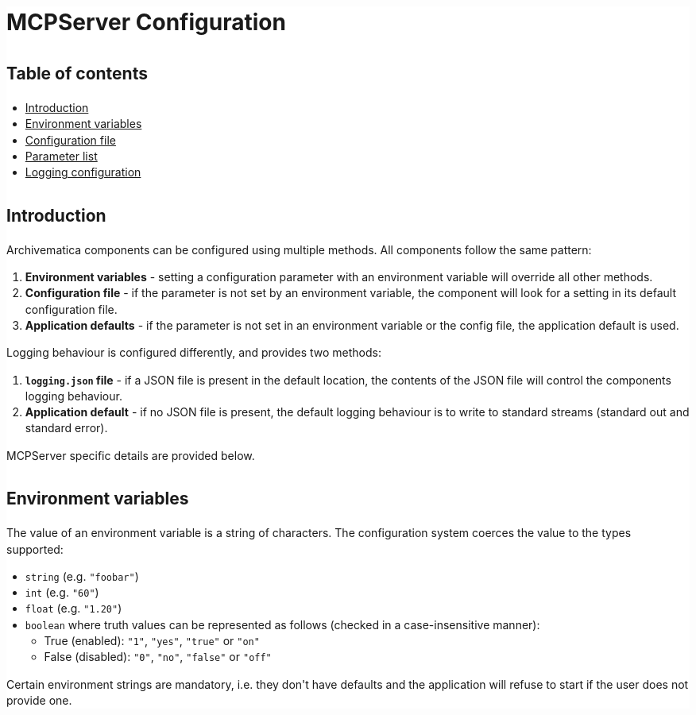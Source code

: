 # MCPServer Configuration

## Table of contents




- [Introduction](#introduction)
- [Environment variables](#environment-variables)
- [Configuration file](#configuration-file)
- [Parameter list](#parameter-list)
- [Logging configuration](#logging-configuration)



## Introduction

Archivematica components can be configured using multiple methods. All
components follow the same pattern:

1. **Environment variables** - setting a configuration parameter with
   an environment variable will override all other methods.
1. **Configuration file** - if the parameter is not set by an
   environment variable, the component will look for a setting in its
   default configuration file.
1. **Application defaults** - if the parameter is not set in an
   environment variable or the config file, the application default is
   used.

Logging behaviour is configured differently, and provides two methods:

1. **`logging.json` file** - if a JSON file is present in the default
   location, the contents of the JSON file will control the components
   logging behaviour.
1. **Application default** - if no JSON file is present, the default
   logging behaviour is to write to standard streams (standard out and
   standard error).

MCPServer specific details are provided below.

## Environment variables

The value of an environment variable is a string of characters. The
configuration system coerces the value to the types supported:

- `string` (e.g. `"foobar"`)
- `int` (e.g. `"60"`)
- `float` (e.g. `"1.20"`)
- `boolean` where truth values can be represented as follows (checked in a
  case-insensitive manner):
  - True (enabled):  `"1"`, `"yes"`, `"true"` or `"on"`
  - False (disabled): `"0"`, `"no"`, `"false"` or `"off"`

Certain environment strings are mandatory, i.e. they don't have
defaults and the application will refuse to start if the user does not
provide one.
